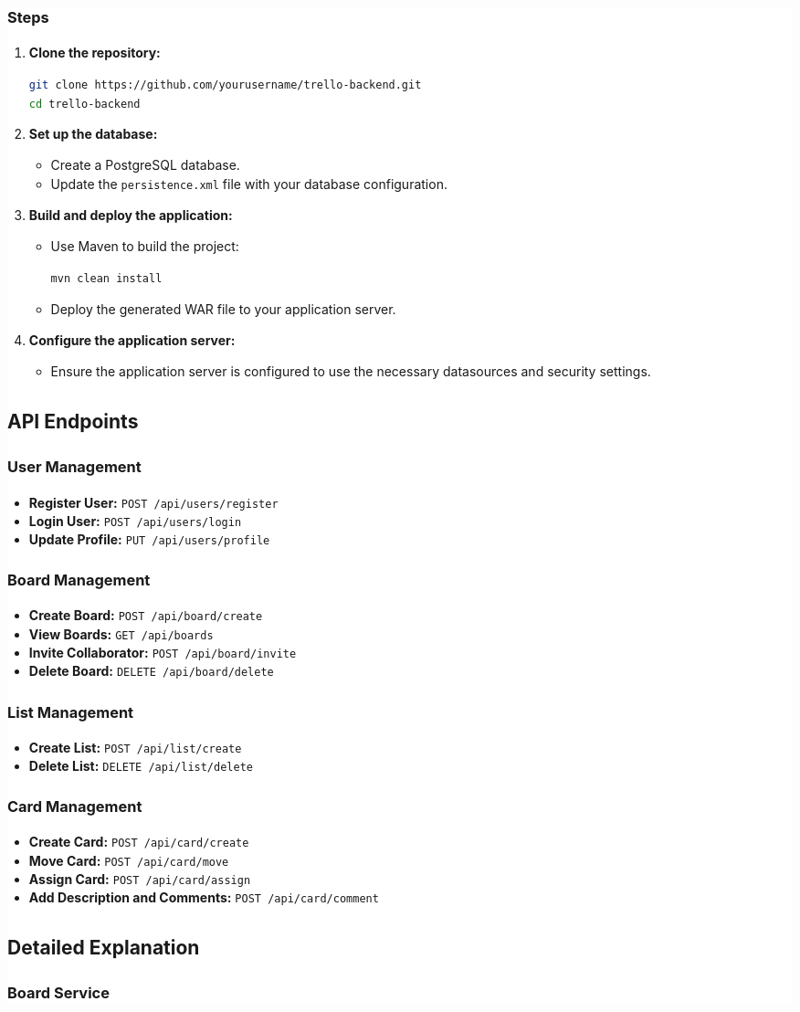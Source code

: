 ### Steps

1. **Clone the repository:**
   ```sh
   git clone https://github.com/yourusername/trello-backend.git
   cd trello-backend
   ```

2. **Set up the database:**
   - Create a PostgreSQL database.
   - Update the `persistence.xml` file with your database configuration.

3. **Build and deploy the application:**
   - Use Maven to build the project:
     ```sh
     mvn clean install
     ```
   - Deploy the generated WAR file to your application server.

4. **Configure the application server:**
   - Ensure the application server is configured to use the necessary datasources and security settings.

## API Endpoints

### User Management

- **Register User:** `POST /api/users/register`
- **Login User:** `POST /api/users/login`
- **Update Profile:** `PUT /api/users/profile`

### Board Management

- **Create Board:** `POST /api/board/create`
- **View Boards:** `GET /api/boards`
- **Invite Collaborator:** `POST /api/board/invite`
- **Delete Board:** `DELETE /api/board/delete`

### List Management

- **Create List:** `POST /api/list/create`
- **Delete List:** `DELETE /api/list/delete`

### Card Management

- **Create Card:** `POST /api/card/create`
- **Move Card:** `POST /api/card/move`
- **Assign Card:** `POST /api/card/assign`
- **Add Description and Comments:** `POST /api/card/comment`

## Detailed Explanation

### Board Service
